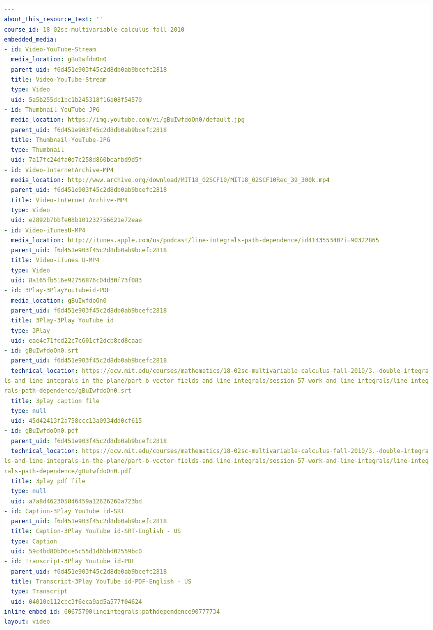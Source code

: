 ```yaml
---
about_this_resource_text: ''
course_id: 18-02sc-multivariable-calculus-fall-2010
embedded_media:
- id: Video-YouTube-Stream
  media_location: gBuIwfdoOn0
  parent_uid: f6d451e903f45c2d8db0ab9bcefc2818
  title: Video-YouTube-Stream
  type: Video
  uid: 5a5b255dc1bc1b245318f16a08f54570
- id: Thumbnail-YouTube-JPG
  media_location: https://img.youtube.com/vi/gBuIwfdoOn0/default.jpg
  parent_uid: f6d451e903f45c2d8db0ab9bcefc2818
  title: Thumbnail-YouTube-JPG
  type: Thumbnail
  uid: 7a17fc24dfa0d7c258d860beafbd9d5f
- id: Video-InternetArchive-MP4
  media_location: http://www.archive.org/download/MIT18_02SCF10/MIT18_02SCF10Rec_39_300k.mp4
  parent_uid: f6d451e903f45c2d8db0ab9bcefc2818
  title: Video-Internet Archive-MP4
  type: Video
  uid: e2892b7bbfe08b101232756621e72eae
- id: Video-iTunesU-MP4
  media_location: http://itunes.apple.com/us/podcast/line-integrals-path-dependence/id414355340?i=90322865
  parent_uid: f6d451e903f45c2d8db0ab9bcefc2818
  title: Video-iTunes U-MP4
  type: Video
  uid: 8a165fb516e92756876c04d30f73f083
- id: 3Play-3PlayYouTubeid-PDF
  media_location: gBuIwfdoOn0
  parent_uid: f6d451e903f45c2d8db0ab9bcefc2818
  title: 3Play-3Play YouTube id
  type: 3Play
  uid: eae4c71fed22c7c601cf2dcb8cd8caad
- id: gBuIwfdoOn0.srt
  parent_uid: f6d451e903f45c2d8db0ab9bcefc2818
  technical_location: https://ocw.mit.edu/courses/mathematics/18-02sc-multivariable-calculus-fall-2010/3.-double-integrals-and-line-integrals-in-the-plane/part-b-vector-fields-and-line-integrals/session-57-work-and-line-integrals/line-integrals-path-dependence/gBuIwfdoOn0.srt
  title: 3play caption file
  type: null
  uid: 45d42413f2a758ccc13a0934dd0cf615
- id: gBuIwfdoOn0.pdf
  parent_uid: f6d451e903f45c2d8db0ab9bcefc2818
  technical_location: https://ocw.mit.edu/courses/mathematics/18-02sc-multivariable-calculus-fall-2010/3.-double-integrals-and-line-integrals-in-the-plane/part-b-vector-fields-and-line-integrals/session-57-work-and-line-integrals/line-integrals-path-dependence/gBuIwfdoOn0.pdf
  title: 3play pdf file
  type: null
  uid: a7a8d462305846459a12626260a723bd
- id: Caption-3Play YouTube id-SRT
  parent_uid: f6d451e903f45c2d8db0ab9bcefc2818
  title: Caption-3Play YouTube id-SRT-English - US
  type: Caption
  uid: 59c4bd80b06ce5c55d1d6bbd02559bc0
- id: Transcript-3Play YouTube id-PDF
  parent_uid: f6d451e903f45c2d8db0ab9bcefc2818
  title: Transcript-3Play YouTube id-PDF-English - US
  type: Transcript
  uid: 04010e112cbc3f6eca9ad5a577f04624
inline_embed_id: 60675790lineintegrals:pathdependence90777734
layout: video
```